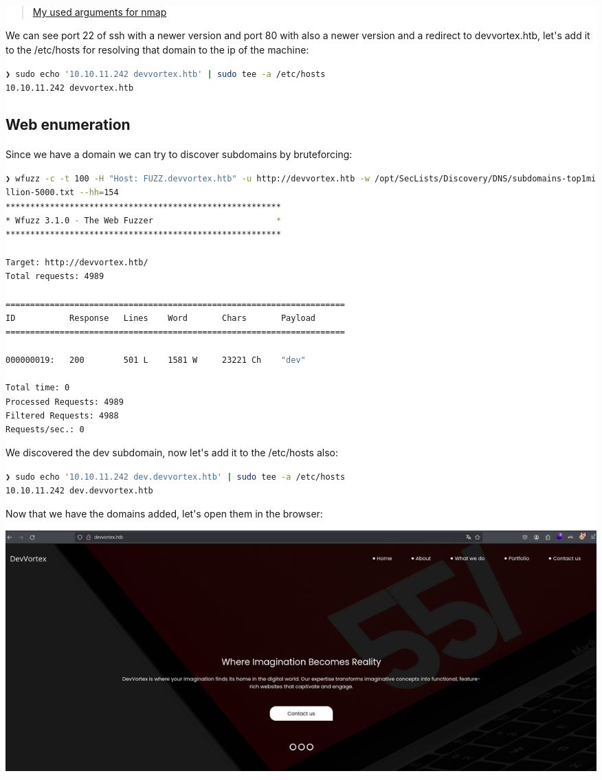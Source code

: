 > [My used arguments for nmap](http://gabrielgonzalez211.github.io/blog/nmap-arguments.html)

We can see port 22 of ssh with a newer version and port 80 with also a newer version and a redirect to devvortex.htb, let's add it to the /etc/hosts for resolving that domain to the ip of the machine:

```bash
❯ sudo echo '10.10.11.242 devvortex.htb' | sudo tee -a /etc/hosts
10.10.11.242 devvortex.htb
```

## Web enumeration

Since we have a domain we can try to discover subdomains by bruteforcing:

```bash
❯ wfuzz -c -t 100 -H "Host: FUZZ.devvortex.htb" -u http://devvortex.htb -w /opt/SecLists/Discovery/DNS/subdomains-top1million-5000.txt --hh=154
********************************************************
* Wfuzz 3.1.0 - The Web Fuzzer                         *
********************************************************

Target: http://devvortex.htb/
Total requests: 4989

=====================================================================
ID           Response   Lines    Word       Chars       Payload                                                                                                                
=====================================================================

000000019:   200        501 L    1581 W     23221 Ch    "dev"                                                                                                                  

Total time: 0
Processed Requests: 4989
Filtered Requests: 4988
Requests/sec.: 0
```

We discovered the dev subdomain, now let's add it to the /etc/hosts also:

```bash
❯ sudo echo '10.10.11.242 dev.devvortex.htb' | sudo tee -a /etc/hosts
10.10.11.242 dev.devvortex.htb
```

Now that we have the domains added, let's open them in the browser:

![Screenshot of devvortex.htb page](/assets/images/Devvortex/devvortex.htb.png)
